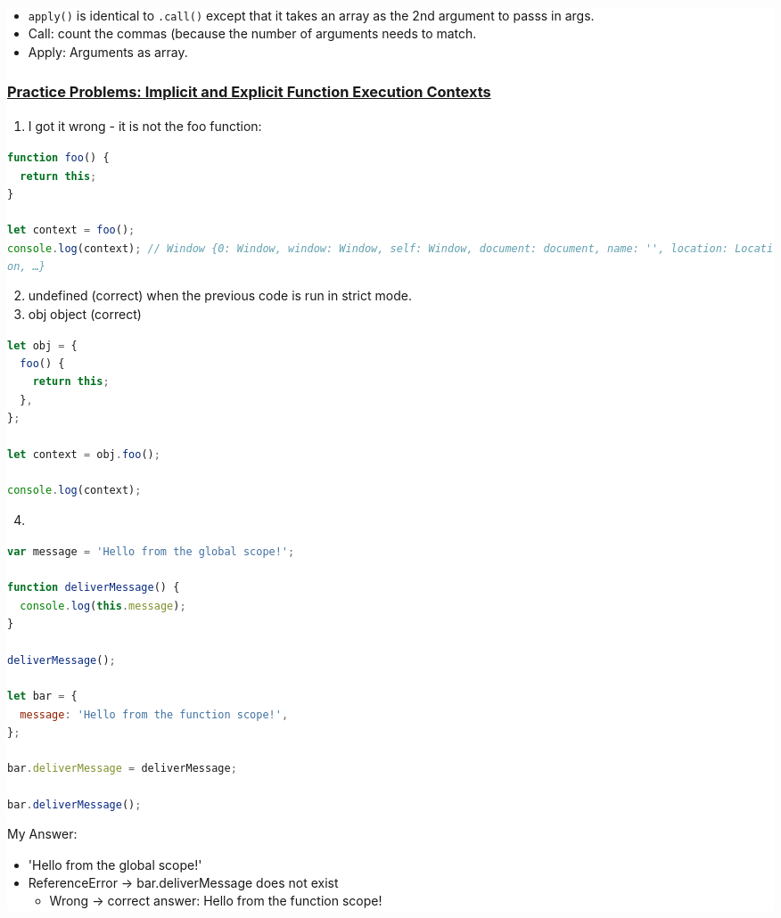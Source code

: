 - `apply()` is identical to `.call()` except that it takes an array as the 2nd argument to passs in args.
- Call: count the commas (because the number of arguments needs to match.
- Apply: Arguments as array.

### [Practice Problems: Implicit and Explicit Function Execution Contexts](https://launchschool.com/lessons/c9200ad2/assignments/84fbe7cb)

1. I got it wrong - it is not the foo function:
```javascript
function foo() {
  return this;
}

let context = foo();
console.log(context); // Window {0: Window, window: Window, self: Window, document: document, name: '', location: Location, …}
```

2. undefined (correct) when the previous code is run in strict mode.
3. obj object (correct)
```javascript
let obj = {
  foo() {
    return this;
  },
};

let context = obj.foo();

console.log(context);
```
4. 
```javascript
var message = 'Hello from the global scope!';

function deliverMessage() {
  console.log(this.message);
}

deliverMessage();

let bar = {
  message: 'Hello from the function scope!',
};

bar.deliverMessage = deliverMessage;

bar.deliverMessage();
```

My Answer:
- 'Hello from the global scope!'
- ReferenceError -> bar.deliverMessage does not exist
  -  Wrong -> correct answer: Hello from the function scope!
